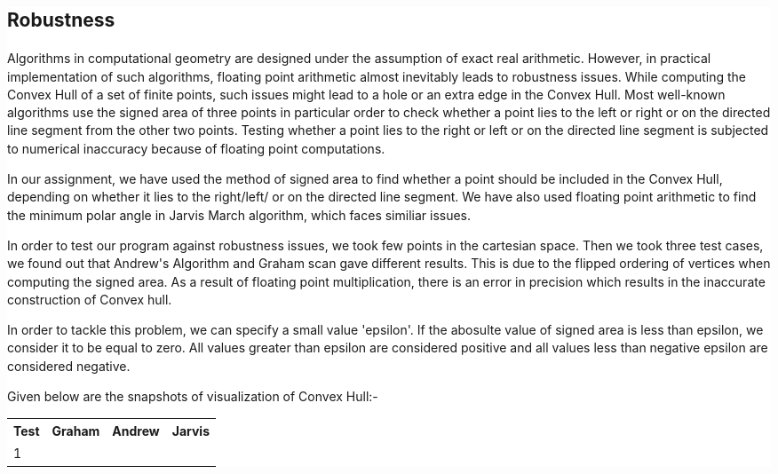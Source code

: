 ## Robustness

Algorithms in computational geometry are designed under the assumption of exact real arithmetic. However, in practical implementation of such algorithms, floating point arithmetic almost inevitably leads to robustness issues. While computing the Convex Hull of a set of finite points, such issues might lead to a hole or an extra edge in the Convex Hull. Most well-known algorithms use the signed area of three points in particular order to check whether a point lies to the left or right or on the directed line segment from the other two points. Testing whether a point lies to the right or left or on the directed line segment is subjected to numerical inaccuracy because of floating point computations.

In our assignment, we have used the method of signed area to find whether a point should be included in the Convex Hull, depending on whether it lies to the right/left/ or on the directed line segment. We have also used floating point arithmetic to find the minimum polar angle in Jarvis March algorithm, which faces similiar issues.

In order to test our program against robustness issues, we took few points in the cartesian space. Then we took three test cases, we found out that Andrew's Algorithm and Graham scan gave different results. This is due to the flipped ordering of vertices when computing the signed area. As a result of floating point multiplication, there is an error in precision which results in the inaccurate construction of Convex hull.

In order to tackle this problem, we can specify a small value 'epsilon'. If the abosulte value of signed area is less than epsilon, we consider it to be equal to zero. All values greater than epsilon are considered positive and all values less than negative epsilon are considered negative.

Given below are the snapshots of visualization of Convex Hull:-

<table style="width:100%">
  <tr>
  	<th>Test</th>
    <th>Graham</th>
    <th>Andrew</th> 
    <th>Jarvis</th>
  </tr>
  <tr>
  	<td> 1